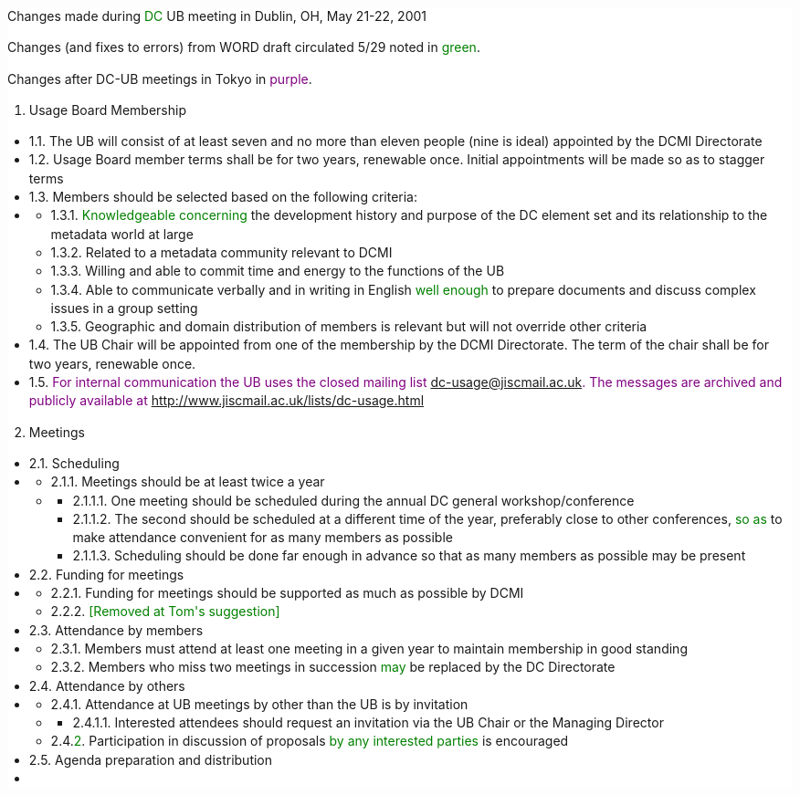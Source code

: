 Changes made during <font color="Green">DC</font> UB meeting in Dublin, OH, May 21-22, 2001

Changes (and fixes to errors) from WORD draft circulated 5/29 noted in <font color="Green">green</font>.

Changes after DC-UB meetings in Tokyo in <font color="Purple">purple</font>.

1. Usage Board Membership

- 1.1. The UB will consist of at least seven and no more than eleven people (nine is ideal) appointed by the DCMI Directorate
- 1.2. Usage Board member terms shall be for two years, renewable once. Initial appointments will be made so as to stagger terms
- 1.3. Members should be selected based on the following criteria:
- 
  - 1.3.1. <font color="Green">Knowledgeable
          concerning</font> the development history and purpose of the DC element set and its relationship to the metadata world at large
  - 1.3.2. Related to a metadata community relevant to DCMI
  - 1.3.3. Willing and able to commit time and energy to the functions of the UB
  - 1.3.4. Able to communicate verbally and in writing in English <font color="Green">well enough</font> to prepare documents and discuss complex issues in a group setting
  - 1.3.5. Geographic and domain distribution of members is relevant but will not override other criteria
- 1.4. The UB Chair will be appointed from one of the membership by the DCMI Directorate. The term of the chair shall be for two years, renewable once.
- 1.5. <font color="Purple">For internal communication the
      UB uses the closed mailing list dc-usage@jiscmail.ac.uk. The
      messages are archived and publicly available at <a href="http://www.jiscmail.ac.uk/lists/dc-usage.html">http://www.jiscmail.ac.uk/lists/dc-usage.html</a></font>

2. Meetings

- 2.1. Scheduling
- 
  - 2.1.1. Meetings should be at least twice a year
  - 
    - 2.1.1.1. One meeting should be scheduled during the annual DC general workshop/conference
    - 2.1.1.2. The second should be scheduled at a different time of the year, preferably close to other conferences, <font color="Green">so as</font> to make attendance convenient for as many members as possible
    - 2.1.1.3. Scheduling should be done far enough in advance so that as many members as possible may be present
- 2.2. Funding for meetings
- 
  - 2.2.1. Funding for meetings should be supported as much as possible by DCMI
  - 2.2.2. <font color="Green">[Removed at Tom's
          suggestion]</font>
- 2.3. Attendance by members
- 
  - 2.3.1. Members must attend at least one meeting in a given year to maintain membership in good standing
  - 2.3.2. Members who miss two meetings in succession <font color="Green">may</font> be replaced by the DC Directorate
- 2.4. Attendance by others
- 
  - 2.4.1. Attendance at UB meetings by other than the UB is by invitation
  - 
    - 2.4.1.1. Interested attendees should request an invitation via the UB Chair or the Managing Director
  - 2.4.<font color="Green">2</font>. Participation in discussion of proposals <font color="Green">by any
          interested parties</font> is encouraged
- 2.5. Agenda preparation and distribution
- 